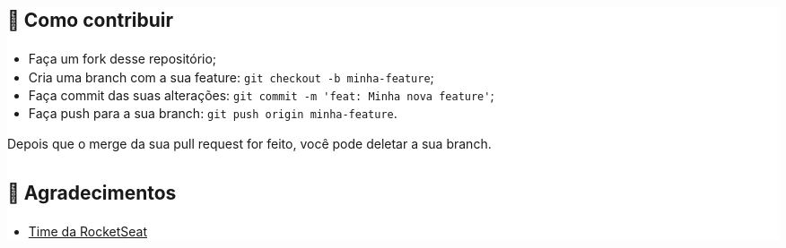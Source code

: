 ## 🤔 Como contribuir

- Faça um fork desse repositório;
- Cria uma branch com a sua feature: `git checkout -b minha-feature`;
- Faça commit das suas alterações: `git commit -m 'feat: Minha nova feature'`;
- Faça push para a sua branch: `git push origin minha-feature`.

Depois que o merge da sua pull request for feito, você pode deletar a sua branch.


## 🙌 Agradecimentos

- [Time da RocketSeat](https://rocketseat.com.br/)